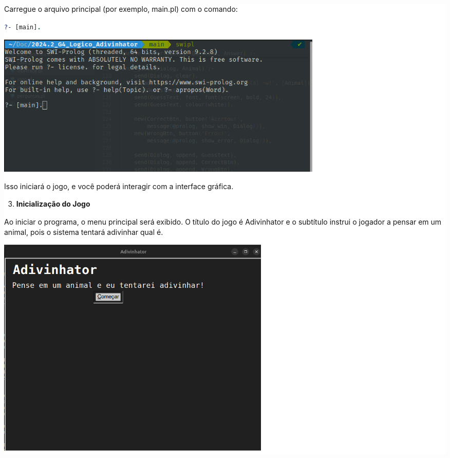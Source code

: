 Carregue o arquivo principal (por exemplo, main.pl) com o comando:

```prolog
?- [main].
```

<img src="./imagens/comando_main.png" alt="main" width="600" />

Isso iniciará o jogo, e você poderá interagir com a interface gráfica.

3. **Inicialização do Jogo**

Ao iniciar o programa, o menu principal será exibido. O título do jogo é Adivinhator e o subtítulo instrui o jogador a pensar em um animal, pois o sistema tentará adivinhar qual é.

<img src="./imagens/tela_inicio.png" alt="Tela Inicial" width="500" />